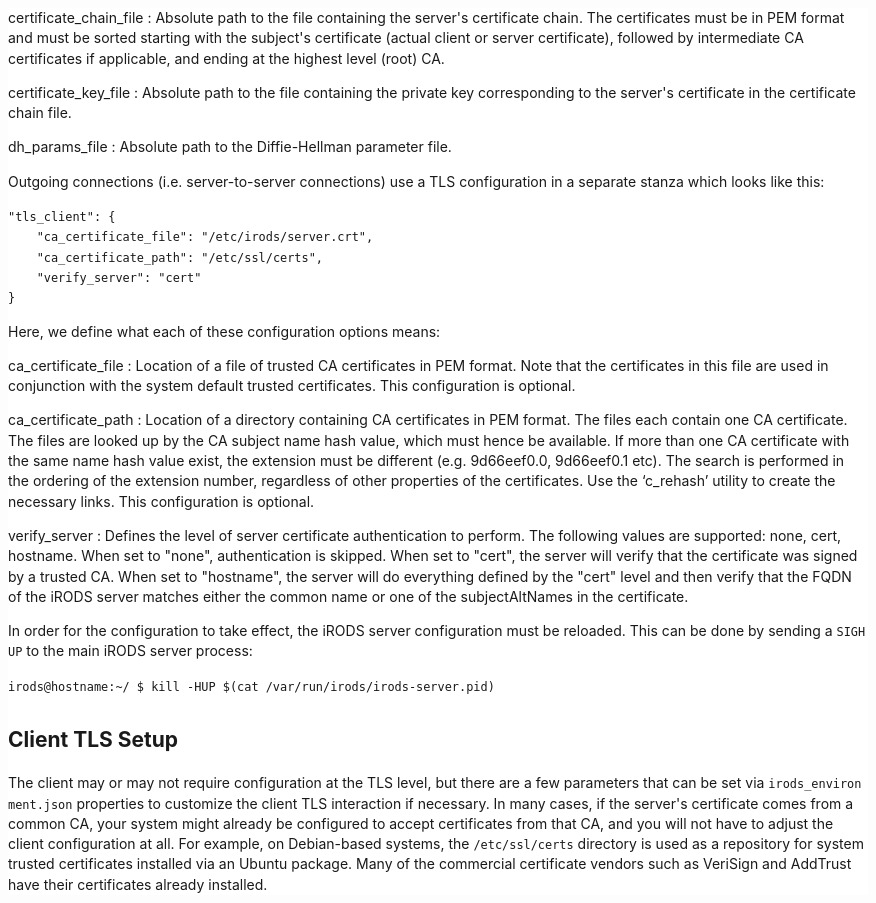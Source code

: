 certificate_chain_file
:       Absolute path to the file containing the server's certificate chain. The certificates must be in PEM format and must be sorted starting with the subject's certificate (actual client or server certificate), followed by intermediate CA certificates if applicable, and ending at the highest level (root) CA.

certificate_key_file
:       Absolute path to the file containing the private key corresponding to the server's certificate in the certificate chain file.

dh_params_file
:       Absolute path to the Diffie-Hellman parameter file.

Outgoing connections (i.e. server-to-server connections) use a TLS configuration in a separate stanza which looks like this:

~~~
"tls_client": {
    "ca_certificate_file": "/etc/irods/server.crt",
    "ca_certificate_path": "/etc/ssl/certs",
    "verify_server": "cert"
}
~~~

Here, we define what each of these configuration options means:

ca_certificate_file
:       Location of a file of trusted CA certificates in PEM format. Note that the certificates in this file are used in conjunction with the system default trusted certificates. This configuration is optional.

ca_certificate_path
:       Location of a directory containing CA certificates in PEM format. The files each contain one CA certificate. The files are looked up by the CA subject name hash value, which must hence be available. If more than one CA certificate with the same name hash value exist, the extension must be different (e.g. 9d66eef0.0, 9d66eef0.1 etc). The search is performed in the ordering of the extension number, regardless of other properties of the certificates. Use the ‘c_rehash’ utility to create the necessary links. This configuration is optional.

verify_server
:       Defines the level of server certificate authentication to perform. The following values are supported: none, cert, hostname. When set to "none", authentication is skipped. When set to "cert", the server will verify that the certificate was signed by a trusted CA. When set to "hostname", the server will do everything defined by the "cert" level and then verify that the FQDN of the iRODS server matches either the common name or one of the subjectAltNames in the certificate.

In order for the configuration to take effect, the iRODS server configuration must be reloaded. This can be done by sending a `SIGHUP` to the main iRODS server process:

~~~
irods@hostname:~/ $ kill -HUP $(cat /var/run/irods/irods-server.pid)
~~~

## Client TLS Setup

The client may or may not require configuration at the TLS level, but there are a few parameters that can be set via `irods_environment.json` properties to customize the client TLS interaction if necessary. In many cases, if the server's certificate comes from a common CA, your system might already be configured to accept certificates from that CA, and you will not have to adjust the client configuration at all. For example, on Debian-based systems, the `/etc/ssl/certs` directory is used as a repository for system trusted certificates installed via an Ubuntu package. Many of the commercial certificate vendors such as VeriSign and AddTrust have their certificates already installed.

